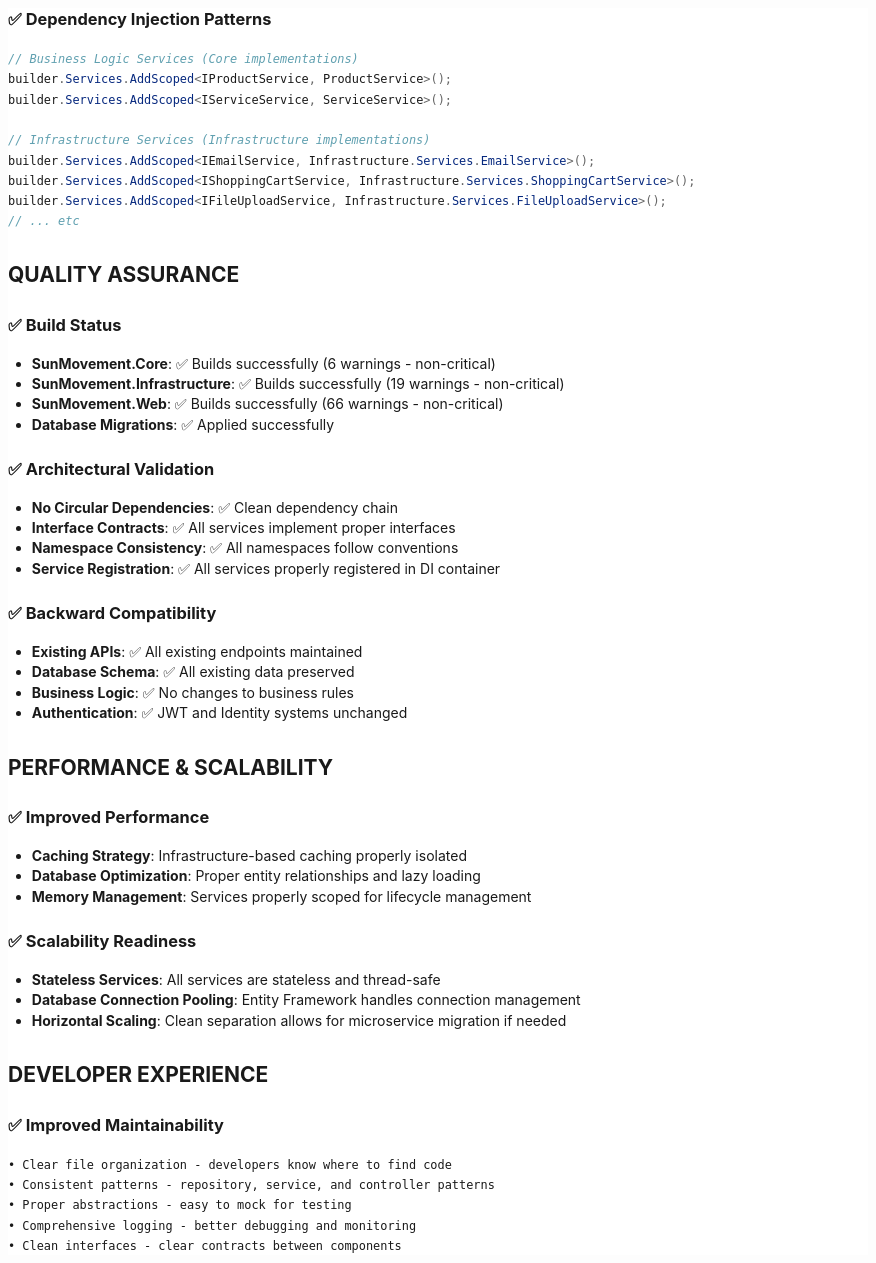 ### **✅ Dependency Injection Patterns**
```csharp
// Business Logic Services (Core implementations)
builder.Services.AddScoped<IProductService, ProductService>();
builder.Services.AddScoped<IServiceService, ServiceService>();

// Infrastructure Services (Infrastructure implementations)
builder.Services.AddScoped<IEmailService, Infrastructure.Services.EmailService>();
builder.Services.AddScoped<IShoppingCartService, Infrastructure.Services.ShoppingCartService>();
builder.Services.AddScoped<IFileUploadService, Infrastructure.Services.FileUploadService>();
// ... etc
```

## **QUALITY ASSURANCE**

### **✅ Build Status**
- **SunMovement.Core**: ✅ Builds successfully (6 warnings - non-critical)
- **SunMovement.Infrastructure**: ✅ Builds successfully (19 warnings - non-critical)
- **SunMovement.Web**: ✅ Builds successfully (66 warnings - non-critical)
- **Database Migrations**: ✅ Applied successfully

### **✅ Architectural Validation**
- **No Circular Dependencies**: ✅ Clean dependency chain
- **Interface Contracts**: ✅ All services implement proper interfaces
- **Namespace Consistency**: ✅ All namespaces follow conventions
- **Service Registration**: ✅ All services properly registered in DI container

### **✅ Backward Compatibility**
- **Existing APIs**: ✅ All existing endpoints maintained
- **Database Schema**: ✅ All existing data preserved
- **Business Logic**: ✅ No changes to business rules
- **Authentication**: ✅ JWT and Identity systems unchanged

## **PERFORMANCE & SCALABILITY**

### **✅ Improved Performance**
- **Caching Strategy**: Infrastructure-based caching properly isolated
- **Database Optimization**: Proper entity relationships and lazy loading
- **Memory Management**: Services properly scoped for lifecycle management

### **✅ Scalability Readiness**
- **Stateless Services**: All services are stateless and thread-safe
- **Database Connection Pooling**: Entity Framework handles connection management
- **Horizontal Scaling**: Clean separation allows for microservice migration if needed

## **DEVELOPER EXPERIENCE**

### **✅ Improved Maintainability**
```
• Clear file organization - developers know where to find code
• Consistent patterns - repository, service, and controller patterns
• Proper abstractions - easy to mock for testing
• Comprehensive logging - better debugging and monitoring
• Clean interfaces - clear contracts between components
```

